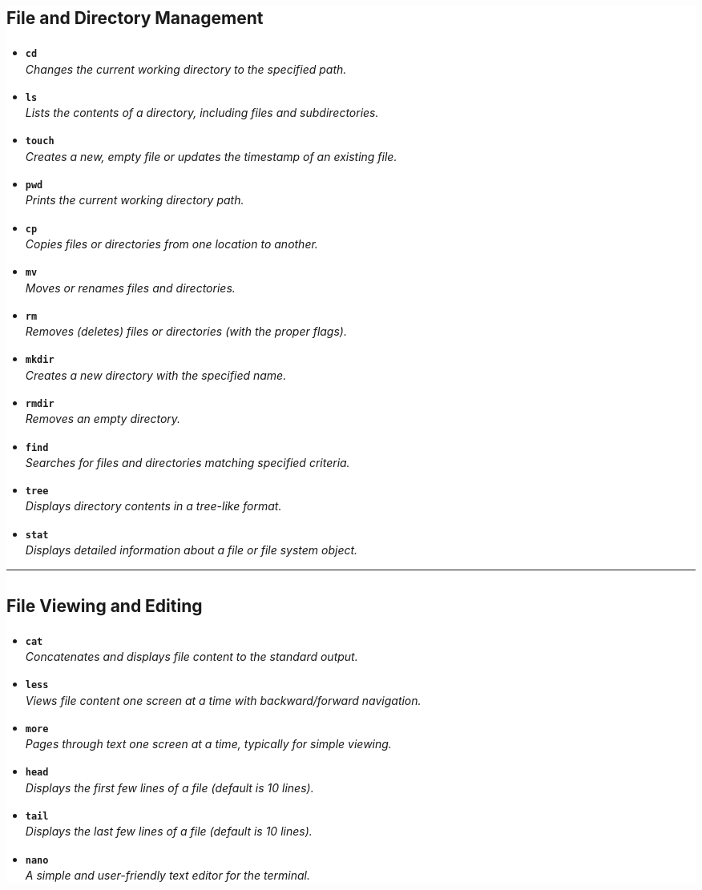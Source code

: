 ## **File and Directory Management**

- **`cd`**  
  *Changes the current working directory to the specified path.*

- **`ls`**  
  *Lists the contents of a directory, including files and subdirectories.*

- **`touch`**  
  *Creates a new, empty file or updates the timestamp of an existing file.*

- **`pwd`**  
  *Prints the current working directory path.*

- **`cp`**  
  *Copies files or directories from one location to another.*

- **`mv`**  
  *Moves or renames files and directories.*

- **`rm`**  
  *Removes (deletes) files or directories (with the proper flags).*

- **`mkdir`**  
  *Creates a new directory with the specified name.*

- **`rmdir`**  
  *Removes an empty directory.*

- **`find`**  
  *Searches for files and directories matching specified criteria.*

- **`tree`**  
  *Displays directory contents in a tree-like format.*

- **`stat`**  
  *Displays detailed information about a file or file system object.*

---

## **File Viewing and Editing**

- **`cat`**  
  *Concatenates and displays file content to the standard output.*

- **`less`**  
  *Views file content one screen at a time with backward/forward navigation.*

- **`more`**  
  *Pages through text one screen at a time, typically for simple viewing.*

- **`head`**  
  *Displays the first few lines of a file (default is 10 lines).*

- **`tail`**  
  *Displays the last few lines of a file (default is 10 lines).*

- **`nano`**  
  *A simple and user-friendly text editor for the terminal.*
